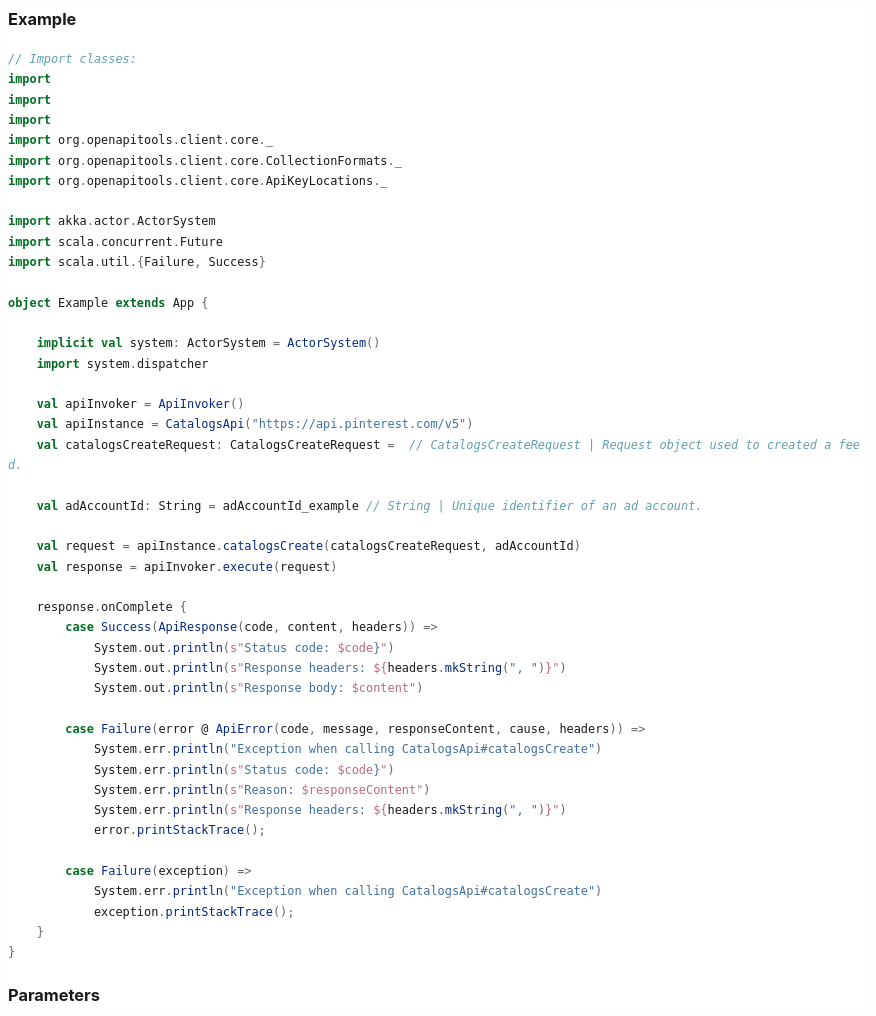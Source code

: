 ### Example

```scala
// Import classes:
import 
import 
import 
import org.openapitools.client.core._
import org.openapitools.client.core.CollectionFormats._
import org.openapitools.client.core.ApiKeyLocations._

import akka.actor.ActorSystem
import scala.concurrent.Future
import scala.util.{Failure, Success}

object Example extends App {
    
    implicit val system: ActorSystem = ActorSystem()
    import system.dispatcher
    
    val apiInvoker = ApiInvoker()
    val apiInstance = CatalogsApi("https://api.pinterest.com/v5")
    val catalogsCreateRequest: CatalogsCreateRequest =  // CatalogsCreateRequest | Request object used to created a feed.

    val adAccountId: String = adAccountId_example // String | Unique identifier of an ad account.
    
    val request = apiInstance.catalogsCreate(catalogsCreateRequest, adAccountId)
    val response = apiInvoker.execute(request)

    response.onComplete {
        case Success(ApiResponse(code, content, headers)) =>
            System.out.println(s"Status code: $code}")
            System.out.println(s"Response headers: ${headers.mkString(", ")}")
            System.out.println(s"Response body: $content")
        
        case Failure(error @ ApiError(code, message, responseContent, cause, headers)) =>
            System.err.println("Exception when calling CatalogsApi#catalogsCreate")
            System.err.println(s"Status code: $code}")
            System.err.println(s"Reason: $responseContent")
            System.err.println(s"Response headers: ${headers.mkString(", ")}")
            error.printStackTrace();

        case Failure(exception) => 
            System.err.println("Exception when calling CatalogsApi#catalogsCreate")
            exception.printStackTrace();
    }
}
```

### Parameters
